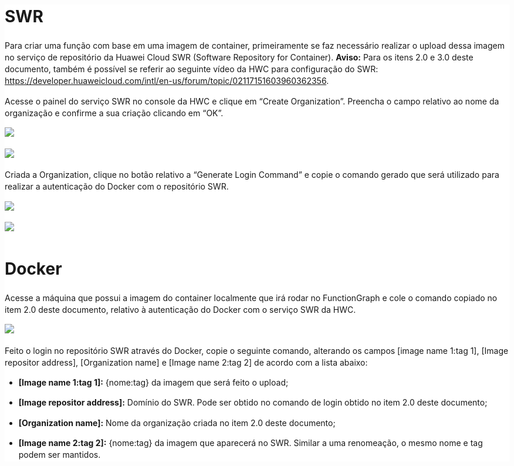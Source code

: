 # SWR

Para criar uma função com base em uma imagem de container, primeiramente
se faz necessário realizar o upload dessa imagem no serviço de
repositório da Huawei Cloud SWR (Software Repository for Container).
**<span class="underline">Aviso:</span>** Para os itens 2.0 e 3.0 deste
documento, também é possível se referir ao seguinte vídeo da HWC para
configuração do SWR:
<https://developer.huaweicloud.com/intl/en-us/forum/topic/02117151603960362356>.

Acesse o painel do serviço SWR no console da HWC e clique em “Create
Organization”. Preencha o campo relativo ao nome da organização e
confirme a sua criação clicando em “OK”.

![](/huaweicloud-knowledge-base/assets/images/Functiongraph-Custom-Container-Image/media/image3.png)

![](/huaweicloud-knowledge-base/assets/images/Functiongraph-Custom-Container-Image/media/image4.png)

Criada a Organization, clique no botão relativo a “Generate Login
Command” e copie o comando gerado que será utilizado para realizar a
autenticação do Docker com o repositório SWR.

![](/huaweicloud-knowledge-base/assets/images/Functiongraph-Custom-Container-Image/media/image5.png)

![](/huaweicloud-knowledge-base/assets/images/Functiongraph-Custom-Container-Image/media/image6.png)

# Docker

Acesse a máquina que possui a imagem do container localmente que irá
rodar no FunctionGraph e cole o comando copiado no item 2.0 deste
documento, relativo à autenticação do Docker com o serviço SWR da HWC.

![](/huaweicloud-knowledge-base/assets/images/Functiongraph-Custom-Container-Image/media/image7.png)

Feito o login no repositório SWR através do Docker, copie o seguinte
comando, alterando os campos \[image name 1:tag 1\], \[Image repositor
address\], \[Organization name\] e \[Image name 2:tag 2\] de acordo com
a lista abaixo:

  - **\[Image name 1:tag 1\]:** {nome:tag} da imagem que será feito o
    upload;

  - **\[Image repositor address\]:** Domínio do SWR. Pode ser obtido no
    comando de login obtido no item 2.0 deste documento;

  - **\[Organization name\]:** Nome da organização criada no item 2.0
    deste documento;

  - **\[Image name 2:tag 2\]:** {nome:tag} da imagem que aparecerá no
    SWR. Similar a uma renomeação, o mesmo nome e tag podem ser
    mantidos.
